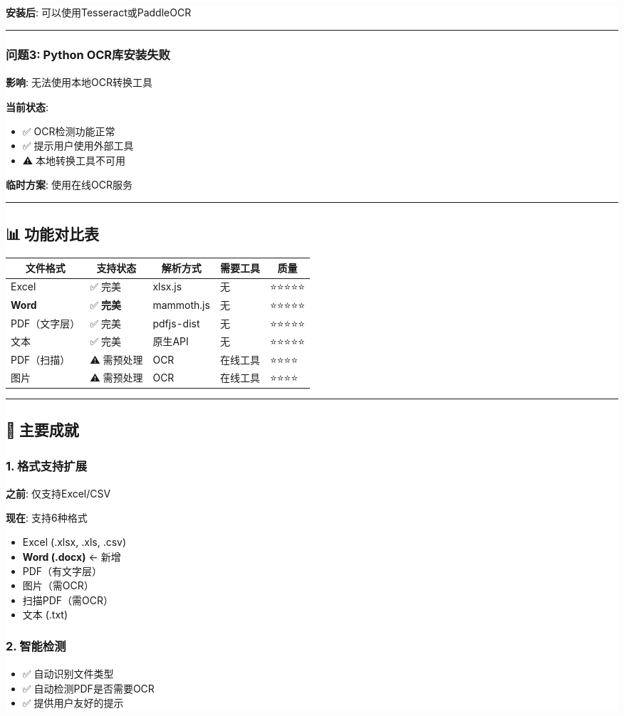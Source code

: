 **安装后**: 可以使用Tesseract或PaddleOCR

---

### 问题3: Python OCR库安装失败

**影响**: 无法使用本地OCR转换工具

**当前状态**:
- ✅ OCR检测功能正常
- ✅ 提示用户使用外部工具
- ⚠️ 本地转换工具不可用

**临时方案**: 使用在线OCR服务

---

## 📊 功能对比表

| 文件格式 | 支持状态 | 解析方式 | 需要工具 | 质量 |
|---------|---------|---------|---------|------|
| Excel | ✅ 完美 | xlsx.js | 无 | ⭐⭐⭐⭐⭐ |
| **Word** | ✅ **完美** | mammoth.js | 无 | ⭐⭐⭐⭐⭐ |
| PDF（文字层） | ✅ 完美 | pdfjs-dist | 无 | ⭐⭐⭐⭐⭐ |
| 文本 | ✅ 完美 | 原生API | 无 | ⭐⭐⭐⭐⭐ |
| PDF（扫描） | ⚠️ 需预处理 | OCR | 在线工具 | ⭐⭐⭐⭐ |
| 图片 | ⚠️ 需预处理 | OCR | 在线工具 | ⭐⭐⭐⭐ |

---

## 🎉 主要成就

### 1. 格式支持扩展

**之前**: 仅支持Excel/CSV

**现在**: 支持6种格式
- Excel (.xlsx, .xls, .csv)
- **Word (.docx)** ← 新增
- PDF（有文字层）
- 图片（需OCR）
- 扫描PDF（需OCR）
- 文本 (.txt)

### 2. 智能检测

- ✅ 自动识别文件类型
- ✅ 自动检测PDF是否需要OCR
- ✅ 提供用户友好的提示

